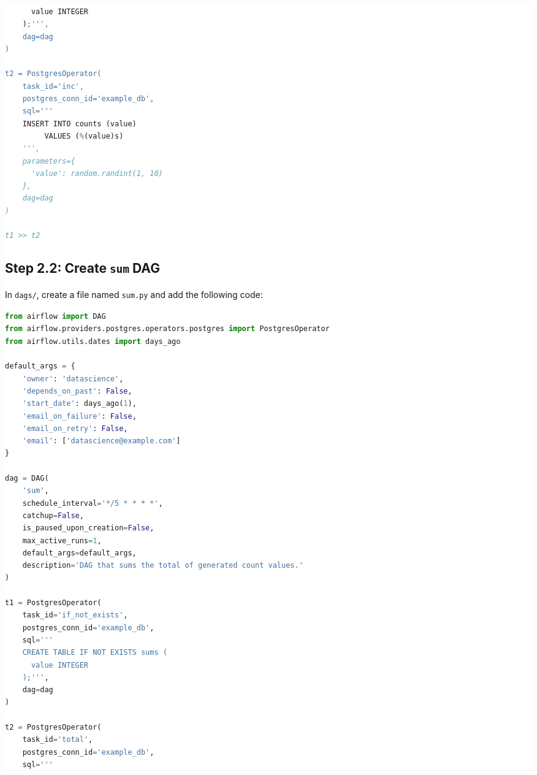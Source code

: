 ```python
      value INTEGER
    );''',
    dag=dag
)

t2 = PostgresOperator(
    task_id='inc',
    postgres_conn_id='example_db',
    sql='''
    INSERT INTO counts (value)
         VALUES (%(value)s)
    ''',
    parameters={
      'value': random.randint(1, 10)
    },
    dag=dag
)

t1 >> t2
```

## Step 2.2: Create `sum` DAG

In `dags/`, create a file named `sum.py` and add the following code:

```python
from airflow import DAG
from airflow.providers.postgres.operators.postgres import PostgresOperator
from airflow.utils.dates import days_ago

default_args = {
    'owner': 'datascience',
    'depends_on_past': False,
    'start_date': days_ago(1),
    'email_on_failure': False,
    'email_on_retry': False,
    'email': ['datascience@example.com']
}

dag = DAG(
    'sum',
    schedule_interval='*/5 * * * *',
    catchup=False,
    is_paused_upon_creation=False,
    max_active_runs=1,
    default_args=default_args,
    description='DAG that sums the total of generated count values.'
)

t1 = PostgresOperator(
    task_id='if_not_exists',
    postgres_conn_id='example_db',
    sql='''
    CREATE TABLE IF NOT EXISTS sums (
      value INTEGER
    );''',
    dag=dag
)

t2 = PostgresOperator(
    task_id='total',
    postgres_conn_id='example_db',
    sql='''
```